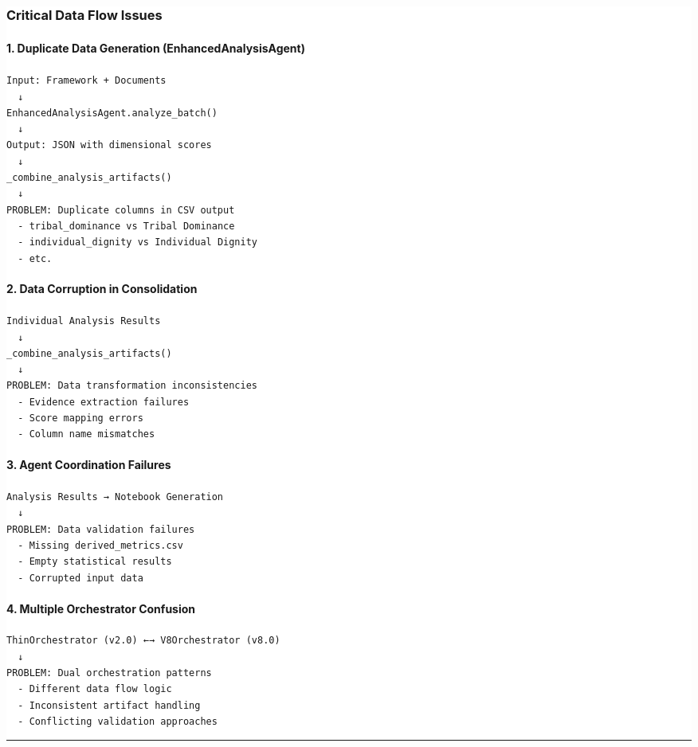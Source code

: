 ### **Critical Data Flow Issues**

#### **1. Duplicate Data Generation (EnhancedAnalysisAgent)**
```
Input: Framework + Documents
  ↓
EnhancedAnalysisAgent.analyze_batch()
  ↓
Output: JSON with dimensional scores
  ↓
_combine_analysis_artifacts() 
  ↓
PROBLEM: Duplicate columns in CSV output
  - tribal_dominance vs Tribal Dominance
  - individual_dignity vs Individual Dignity
  - etc.
```

#### **2. Data Corruption in Consolidation**
```
Individual Analysis Results
  ↓
_combine_analysis_artifacts()
  ↓
PROBLEM: Data transformation inconsistencies
  - Evidence extraction failures
  - Score mapping errors
  - Column name mismatches
```

#### **3. Agent Coordination Failures**
```
Analysis Results → Notebook Generation
  ↓
PROBLEM: Data validation failures
  - Missing derived_metrics.csv
  - Empty statistical results
  - Corrupted input data
```

#### **4. Multiple Orchestrator Confusion**
```
ThinOrchestrator (v2.0) ←→ V8Orchestrator (v8.0)
  ↓
PROBLEM: Dual orchestration patterns
  - Different data flow logic
  - Inconsistent artifact handling
  - Conflicting validation approaches
```

---
